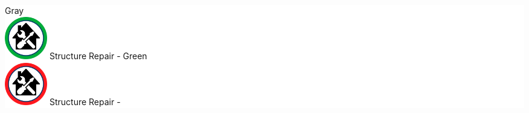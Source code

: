 Gray<br><a href='https://github.com/afackler/Wildfire-Symbology/blob/main/Mitigation/Mitigation_StructureRepair-green-halo_256x256.svg'><img src='https://raw.githubusercontent.com/afackler/Wildfire-Symbology/main/Mitigation/icons/Mitigation_StructureRepair-green-halo_256x256.svg' width='70'></a> Structure Repair - Green<br><a href='https://github.com/afackler/Wildfire-Symbology/blob/main/Mitigation/Mitigation_StructureRepair-red-halo_256x256.svg'><img src='https://raw.githubusercontent.com/afackler/Wildfire-Symbology/main/Mitigation/icons/Mitigation_StructureRepair-red-halo_256x256.svg' width='70'></a> Structure Repair -